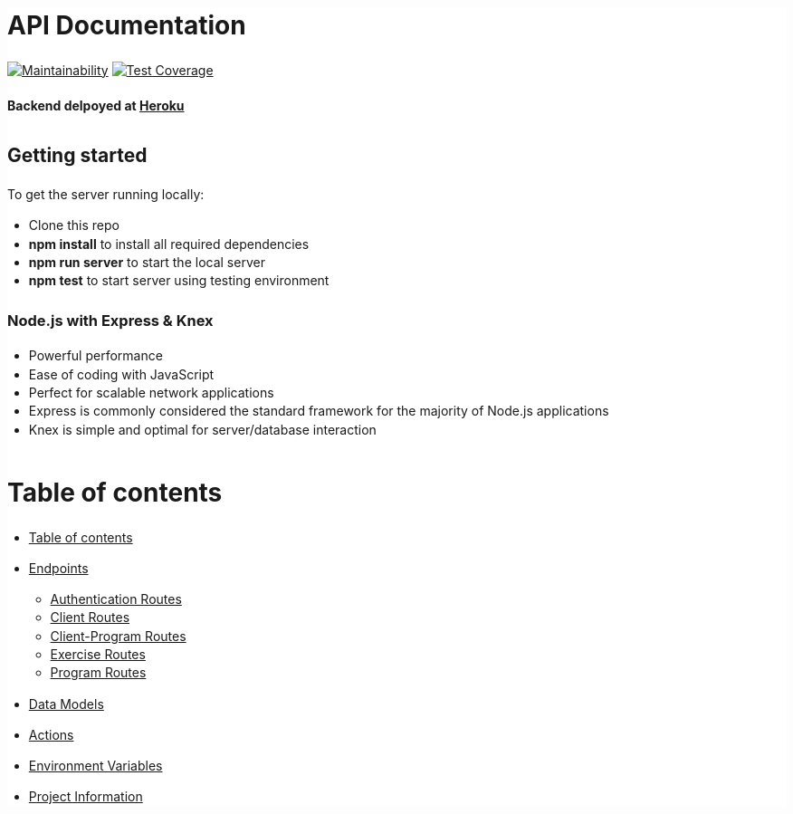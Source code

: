 # API Documentation

[![Maintainability](https://api.codeclimate.com/v1/badges/bf39ec6641781d731b81/maintainability)](https://codeclimate.com/github/Lambda-School-Labs/Workout-Builder-be/maintainability) [![Test Coverage](https://api.codeclimate.com/v1/badges/bf39ec6641781d731b81/test_coverage)](https://codeclimate.com/github/Lambda-School-Labs/Workout-Builder-be/test_coverage)

#### Backend delpoyed at [Heroku](https://labs20-workout-builder.herokuapp.com) <br>


## Getting started

To get the server running locally:

- Clone this repo
- **npm install** to install all required dependencies
- **npm run server** to start the local server
- **npm test** to start server using testing environment

### Node.js with Express & Knex

- Powerful performance
- Ease of coding with JavaScript
- Perfect for scalable network applications
- Express is commonly considered the standard framework for the majority of Node.js applications
- Knex is simple and optimal for server/database interaction




Table of contents
=================

  
   * [Table of contents](#table-of-contents)
  
   * [Endpoints](#usage)
      * [Authentication Routes](#auth-routes)
      * [Client Routes](#client-routes)
      * [Client-Program Routes](#client-program-routes)
      * [Exercise Routes](#exercise-routes)
      * [Program Routes](#program-routes)
      
   * [Data Models](#data-model)
   * [Actions](#actions)
   * [Environment Variables](#Environment-Variables)
   * [Project Information](#Contributing)










